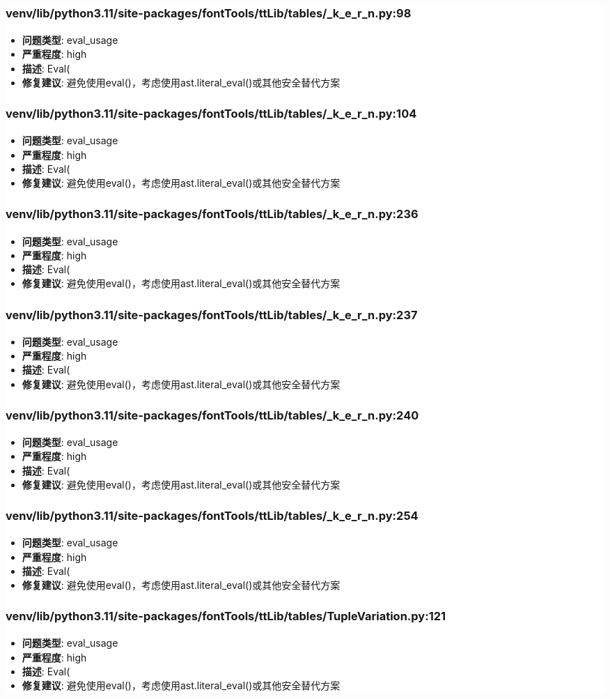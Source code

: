 
### venv/lib/python3.11/site-packages/fontTools/ttLib/tables/_k_e_r_n.py:98
- **问题类型**: eval_usage
- **严重程度**: high
- **描述**: Eval(
- **修复建议**: 避免使用eval()，考虑使用ast.literal_eval()或其他安全替代方案


### venv/lib/python3.11/site-packages/fontTools/ttLib/tables/_k_e_r_n.py:104
- **问题类型**: eval_usage
- **严重程度**: high
- **描述**: Eval(
- **修复建议**: 避免使用eval()，考虑使用ast.literal_eval()或其他安全替代方案


### venv/lib/python3.11/site-packages/fontTools/ttLib/tables/_k_e_r_n.py:236
- **问题类型**: eval_usage
- **严重程度**: high
- **描述**: Eval(
- **修复建议**: 避免使用eval()，考虑使用ast.literal_eval()或其他安全替代方案


### venv/lib/python3.11/site-packages/fontTools/ttLib/tables/_k_e_r_n.py:237
- **问题类型**: eval_usage
- **严重程度**: high
- **描述**: Eval(
- **修复建议**: 避免使用eval()，考虑使用ast.literal_eval()或其他安全替代方案


### venv/lib/python3.11/site-packages/fontTools/ttLib/tables/_k_e_r_n.py:240
- **问题类型**: eval_usage
- **严重程度**: high
- **描述**: Eval(
- **修复建议**: 避免使用eval()，考虑使用ast.literal_eval()或其他安全替代方案


### venv/lib/python3.11/site-packages/fontTools/ttLib/tables/_k_e_r_n.py:254
- **问题类型**: eval_usage
- **严重程度**: high
- **描述**: Eval(
- **修复建议**: 避免使用eval()，考虑使用ast.literal_eval()或其他安全替代方案


### venv/lib/python3.11/site-packages/fontTools/ttLib/tables/TupleVariation.py:121
- **问题类型**: eval_usage
- **严重程度**: high
- **描述**: Eval(
- **修复建议**: 避免使用eval()，考虑使用ast.literal_eval()或其他安全替代方案
